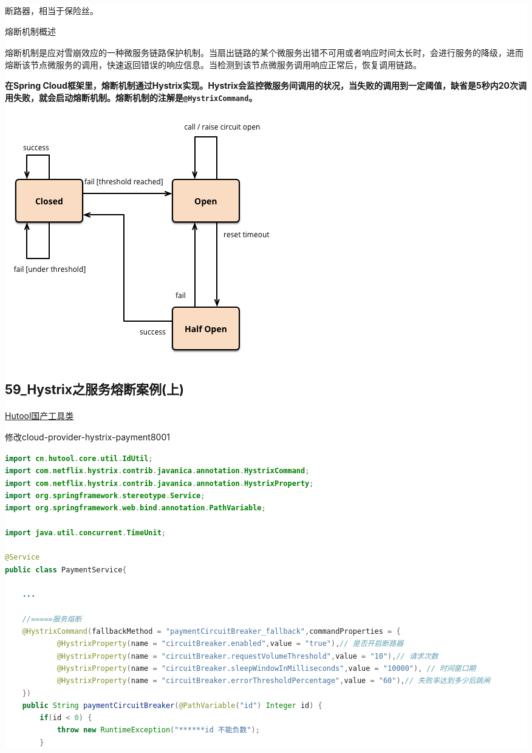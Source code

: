 断路器，相当于保险丝。

熔断机制概述

熔断机制是应对雪崩效应的一种微服务链路保护机制。当扇出链路的某个微服务出错不可用或者响应时间太长时，会进行服务的降级，进而熔断该节点微服务的调用，快速返回错误的响应信息。当检测到该节点微服务调用响应正常后，恢复调用链路。

**在Spring Cloud框架里，熔断机制通过Hystrix实现。Hystrix会监控微服务间调用的状况，当失败的调用到一定阈值，缺省是5秒内20次调用失败，就会启动熔断机制。熔断机制的注解是`@HystrixCommand`。**

![img](%E4%B9%9D%E3%80%81SpringCloud2020%E5%AD%A6%E4%B9%A0%E7%AC%94%E8%AE%B0%20Hystrix.assets/202303251644311.png)

## 59_Hystrix之服务熔断案例(上)

[Hutool国产工具类](https://hutool.cn/)

修改cloud-provider-hystrix-payment8001

```java
import cn.hutool.core.util.IdUtil;
import com.netflix.hystrix.contrib.javanica.annotation.HystrixCommand;
import com.netflix.hystrix.contrib.javanica.annotation.HystrixProperty;
import org.springframework.stereotype.Service;
import org.springframework.web.bind.annotation.PathVariable;

import java.util.concurrent.TimeUnit;

@Service
public class PaymentService{    

    ...
    
    //=====服务熔断
    @HystrixCommand(fallbackMethod = "paymentCircuitBreaker_fallback",commandProperties = {
            @HystrixProperty(name = "circuitBreaker.enabled",value = "true"),// 是否开启断路器
            @HystrixProperty(name = "circuitBreaker.requestVolumeThreshold",value = "10"),// 请求次数
            @HystrixProperty(name = "circuitBreaker.sleepWindowInMilliseconds",value = "10000"), // 时间窗口期
            @HystrixProperty(name = "circuitBreaker.errorThresholdPercentage",value = "60"),// 失败率达到多少后跳闸
    })
    public String paymentCircuitBreaker(@PathVariable("id") Integer id) {
        if(id < 0) {
            throw new RuntimeException("******id 不能负数");
        }
```